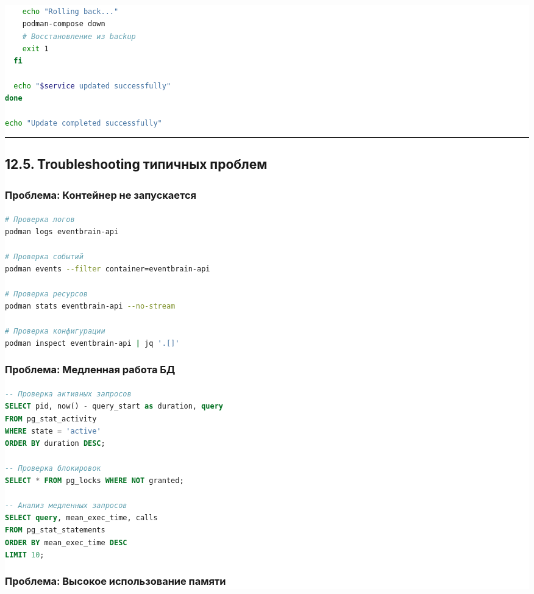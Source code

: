 ```bash
    echo "Rolling back..."
    podman-compose down
    # Восстановление из backup
    exit 1
  fi
  
  echo "$service updated successfully"
done

echo "Update completed successfully"
```

---

## 12.5. Troubleshooting типичных проблем

### Проблема: Контейнер не запускается

```bash
# Проверка логов
podman logs eventbrain-api

# Проверка событий
podman events --filter container=eventbrain-api

# Проверка ресурсов
podman stats eventbrain-api --no-stream

# Проверка конфигурации
podman inspect eventbrain-api | jq '.[]'
```

### Проблема: Медленная работа БД

```sql
-- Проверка активных запросов
SELECT pid, now() - query_start as duration, query
FROM pg_stat_activity
WHERE state = 'active'
ORDER BY duration DESC;

-- Проверка блокировок
SELECT * FROM pg_locks WHERE NOT granted;

-- Анализ медленных запросов
SELECT query, mean_exec_time, calls
FROM pg_stat_statements
ORDER BY mean_exec_time DESC
LIMIT 10;
```

### Проблема: Высокое использование памяти
